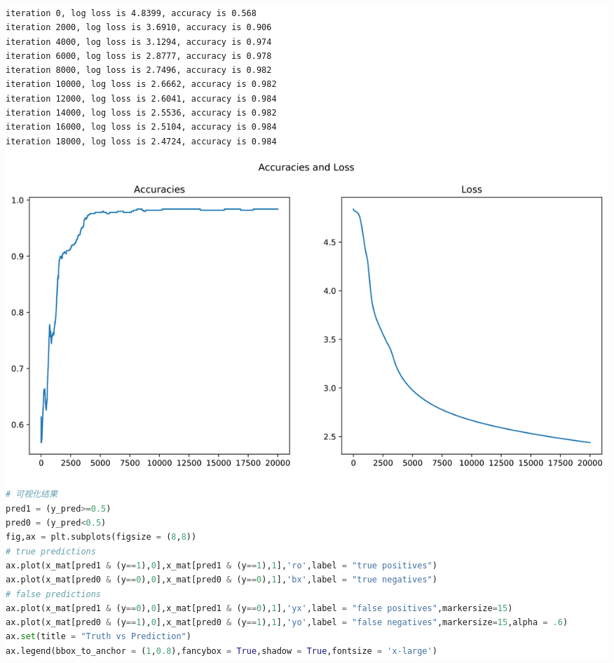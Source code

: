     iteration 0, log loss is 4.8399, accuracy is 0.568
    iteration 2000, log loss is 3.6910, accuracy is 0.906
    iteration 4000, log loss is 3.1294, accuracy is 0.974
    iteration 6000, log loss is 2.8777, accuracy is 0.978
    iteration 8000, log loss is 2.7496, accuracy is 0.982
    iteration 10000, log loss is 2.6662, accuracy is 0.982
    iteration 12000, log loss is 2.6041, accuracy is 0.984
    iteration 14000, log loss is 2.5536, accuracy is 0.982
    iteration 16000, log loss is 2.5104, accuracy is 0.984
    iteration 18000, log loss is 2.4724, accuracy is 0.984




![svg](神经网络基础.assets/output_31_1.svg)
    



```python
# 可视化结果
pred1 = (y_pred>=0.5)
pred0 = (y_pred<0.5)
fig,ax = plt.subplots(figsize = (8,8))
# true predictions
ax.plot(x_mat[pred1 & (y==1),0],x_mat[pred1 & (y==1),1],'ro',label = "true positives")
ax.plot(x_mat[pred0 & (y==0),0],x_mat[pred0 & (y==0),1],'bx',label = "true negatives")
# false predictions
ax.plot(x_mat[pred1 & (y==0),0],x_mat[pred1 & (y==0),1],'yx',label = "false positives",markersize=15)
ax.plot(x_mat[pred0 & (y==1),0],x_mat[pred0 & (y==1),1],'yo',label = "false negatives",markersize=15,alpha = .6)
ax.set(title = "Truth vs Prediction")
ax.legend(bbox_to_anchor = (1,0.8),fancybox = True,shadow = True,fontsize = 'x-large')
```
